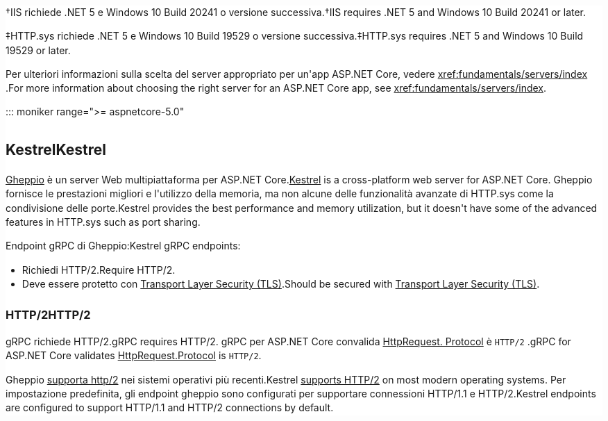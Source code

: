 <span data-ttu-id="c6be3-129">&dagger;IIS richiede .NET 5 e Windows 10 Build 20241 o versione successiva.</span><span class="sxs-lookup"><span data-stu-id="c6be3-129">&dagger;IIS requires .NET 5 and Windows 10 Build 20241 or later.</span></span>

<span data-ttu-id="c6be3-130">&Dagger;HTTP.sys richiede .NET 5 e Windows 10 Build 19529 o versione successiva.</span><span class="sxs-lookup"><span data-stu-id="c6be3-130">&Dagger;HTTP.sys requires .NET 5 and Windows 10 Build 19529 or later.</span></span>

<span data-ttu-id="c6be3-131">Per ulteriori informazioni sulla scelta del server appropriato per un'app ASP.NET Core, vedere <xref:fundamentals/servers/index> .</span><span class="sxs-lookup"><span data-stu-id="c6be3-131">For more information about choosing the right server for an ASP.NET Core app, see <xref:fundamentals/servers/index>.</span></span>

::: moniker range=">= aspnetcore-5.0"

## <a name="kestrel"></a><span data-ttu-id="c6be3-132">Kestrel</span><span class="sxs-lookup"><span data-stu-id="c6be3-132">Kestrel</span></span>

<span data-ttu-id="c6be3-133">[Gheppio](xref:fundamentals/servers/kestrel) è un server Web multipiattaforma per ASP.NET Core.</span><span class="sxs-lookup"><span data-stu-id="c6be3-133">[Kestrel](xref:fundamentals/servers/kestrel) is a cross-platform web server for ASP.NET Core.</span></span> <span data-ttu-id="c6be3-134">Gheppio fornisce le prestazioni migliori e l'utilizzo della memoria, ma non alcune delle funzionalità avanzate di HTTP.sys come la condivisione delle porte.</span><span class="sxs-lookup"><span data-stu-id="c6be3-134">Kestrel provides the best performance and memory utilization, but it doesn't have some of the advanced features in HTTP.sys such as port sharing.</span></span>

<span data-ttu-id="c6be3-135">Endpoint gRPC di Gheppio:</span><span class="sxs-lookup"><span data-stu-id="c6be3-135">Kestrel gRPC endpoints:</span></span>

* <span data-ttu-id="c6be3-136">Richiedi HTTP/2.</span><span class="sxs-lookup"><span data-stu-id="c6be3-136">Require HTTP/2.</span></span>
* <span data-ttu-id="c6be3-137">Deve essere protetto con [Transport Layer Security (TLS)](https://tools.ietf.org/html/rfc5246).</span><span class="sxs-lookup"><span data-stu-id="c6be3-137">Should be secured with [Transport Layer Security (TLS)](https://tools.ietf.org/html/rfc5246).</span></span>

### <a name="http2"></a><span data-ttu-id="c6be3-138">HTTP/2</span><span class="sxs-lookup"><span data-stu-id="c6be3-138">HTTP/2</span></span>

<span data-ttu-id="c6be3-139">gRPC richiede HTTP/2.</span><span class="sxs-lookup"><span data-stu-id="c6be3-139">gRPC requires HTTP/2.</span></span> <span data-ttu-id="c6be3-140">gRPC per ASP.NET Core convalida [HttpRequest. Protocol](xref:Microsoft.AspNetCore.Http.HttpRequest.Protocol%2A) è `HTTP/2` .</span><span class="sxs-lookup"><span data-stu-id="c6be3-140">gRPC for ASP.NET Core validates [HttpRequest.Protocol](xref:Microsoft.AspNetCore.Http.HttpRequest.Protocol%2A) is `HTTP/2`.</span></span>

<span data-ttu-id="c6be3-141">Gheppio [supporta http/2](xref:fundamentals/servers/kestrel/http2) nei sistemi operativi più recenti.</span><span class="sxs-lookup"><span data-stu-id="c6be3-141">Kestrel [supports HTTP/2](xref:fundamentals/servers/kestrel/http2) on most modern operating systems.</span></span> <span data-ttu-id="c6be3-142">Per impostazione predefinita, gli endpoint gheppio sono configurati per supportare connessioni HTTP/1.1 e HTTP/2.</span><span class="sxs-lookup"><span data-stu-id="c6be3-142">Kestrel endpoints are configured to support HTTP/1.1 and HTTP/2 connections by default.</span></span>
